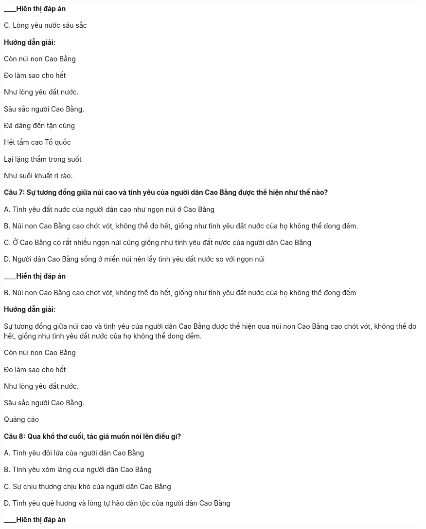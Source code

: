 ____**Hiển thị đáp án**

C. Lòng yêu nước sâu sắc 

**Hướng dẫn giải:**

Còn núi non Cao Bằng

Đo làm sao cho hết

Như lòng yêu đất nước.

Sâu sắc người Cao Bằng.

Đã dâng đến tận cùng

Hết tầm cao Tổ quốc

Lại lặng thầm trong suốt

Như suối khuất rì rào.

**Câu 7:** **Sự tương đồng giữa núi cao và tình yêu của người dân Cao Bằng được thể hiện như thế nào?**

A. Tình yêu đất nước của người dân cao như ngọn núi ở Cao Bằng

B. Núi non Cao Bằng cao chót vót, không thể đo hết, giống như tình yêu đất nước của họ không thể đong đếm.

C. Ở Cao Bằng có rất nhiều ngọn núi cũng giống như tình yêu đất nước của người dân Cao Bằng 

D. Người dân Cao Bằng sống ở miền núi nên lấy tình yêu đất nước so với ngọn núi

____**Hiển thị đáp án**

B. Núi non Cao Bằng cao chót vót, không thể đo hết, giống như tình yêu đất nước của họ không thể đong đếm

**Hướng dẫn giải:**

Sự tương đồng giữa núi cao và tình yêu của người dân Cao Bằng được thể hiện qua núi non Cao Bằng cao chót vót, không thể đo hết, giống như tình yêu đất nước của họ không thể đong đếm.

Còn núi non Cao Bằng

Đo làm sao cho hết

Như lòng yêu đất nước.

Sâu sắc người Cao Bằng.

Quảng cáo

**Câu 8:** **Qua khổ thơ cuối, tác giả muốn nói lên điều gì?**

A. Tình yêu đôi lứa của người dân Cao Bằng

B. Tình yêu xóm làng của người dân Cao Bằng

C. Sự chịu thương chịu khó của người dân Cao Bằng

D. Tình yêu quê hương và lòng tự hào dân tộc của người dân Cao Bằng

____**Hiển thị đáp án**

